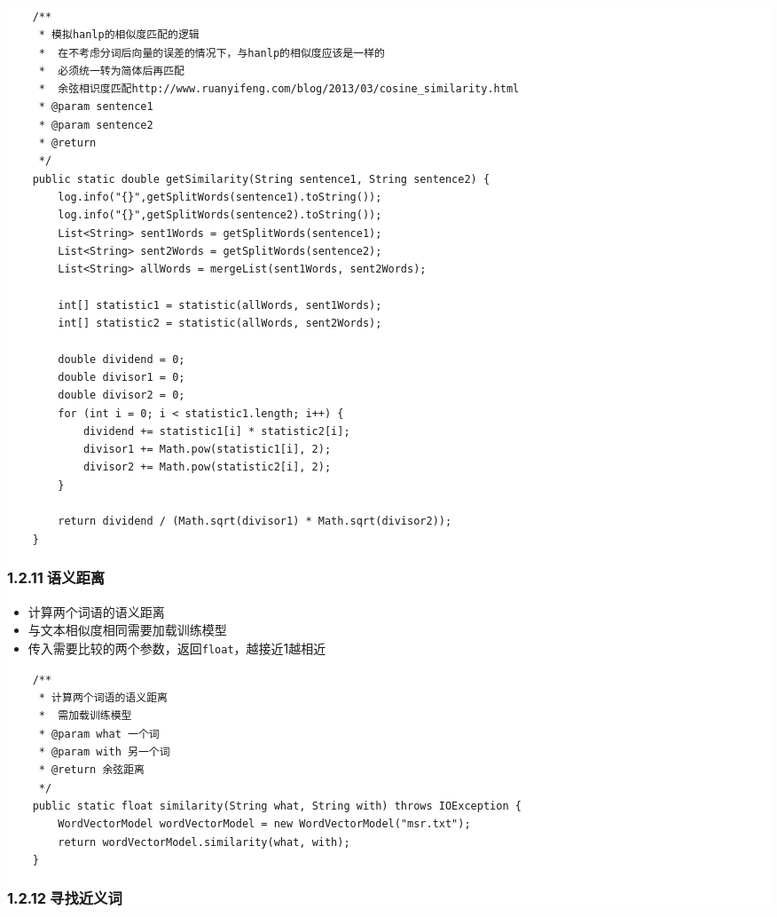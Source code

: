 ```java_holder_method_tree
    /**
     * 模拟hanlp的相似度匹配的逻辑
     * 	在不考虑分词后向量的误差的情况下，与hanlp的相似度应该是一样的
     * 	必须统一转为简体后再匹配
     * 	余弦相识度匹配http://www.ruanyifeng.com/blog/2013/03/cosine_similarity.html
     * @param sentence1
     * @param sentence2
     * @return
     */
    public static double getSimilarity(String sentence1, String sentence2) {
        log.info("{}",getSplitWords(sentence1).toString());
        log.info("{}",getSplitWords(sentence2).toString());
        List<String> sent1Words = getSplitWords(sentence1);
        List<String> sent2Words = getSplitWords(sentence2);
        List<String> allWords = mergeList(sent1Words, sent2Words);

        int[] statistic1 = statistic(allWords, sent1Words);
        int[] statistic2 = statistic(allWords, sent2Words);

        double dividend = 0;
        double divisor1 = 0;
        double divisor2 = 0;
        for (int i = 0; i < statistic1.length; i++) {
            dividend += statistic1[i] * statistic2[i];
            divisor1 += Math.pow(statistic1[i], 2);
            divisor2 += Math.pow(statistic2[i], 2);
        }

        return dividend / (Math.sqrt(divisor1) * Math.sqrt(divisor2));
    }
```
### 1.2.11 语义距离

* 计算两个词语的语义距离
* 与文本相似度相同需要加载训练模型
* 传入需要比较的两个参数，返回`float`，越接近1越相近
```java_holder_method_tree
    /**
     * 计算两个词语的语义距离
     *	需加载训练模型
     * @param what 一个词
     * @param with 另一个词
     * @return 余弦距离
     */
    public static float similarity(String what, String with) throws IOException {
        WordVectorModel wordVectorModel = new WordVectorModel("msr.txt");
        return wordVectorModel.similarity(what, with);
    }
```
### 1.2.12 寻找近义词
